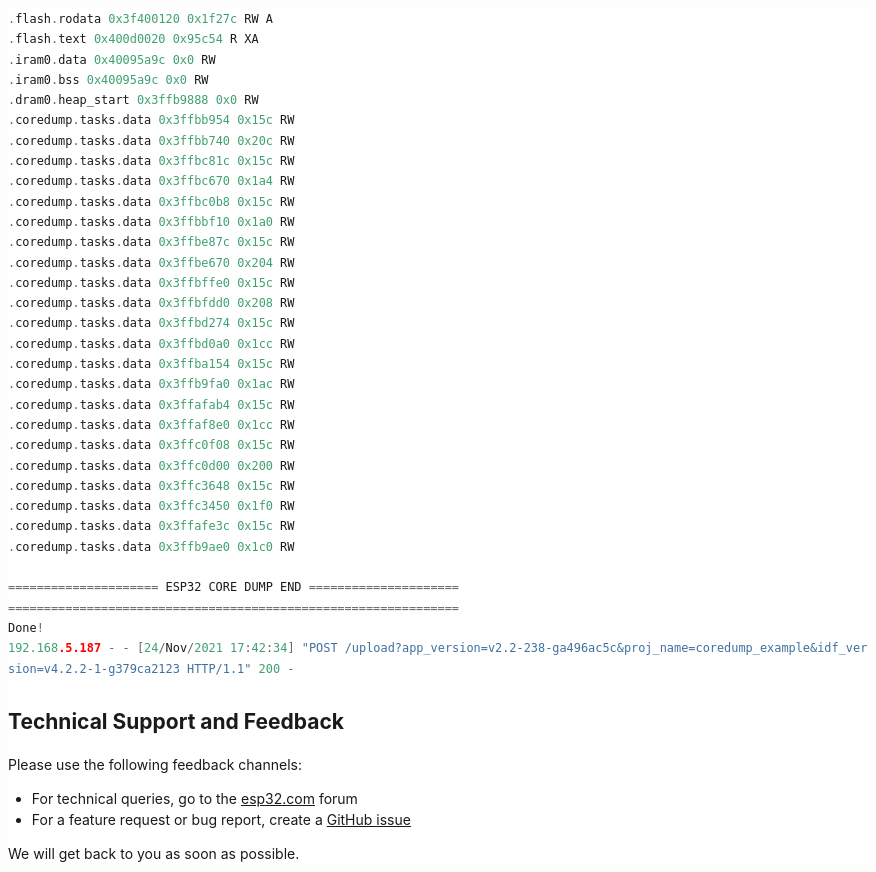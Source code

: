 ```c
.flash.rodata 0x3f400120 0x1f27c RW A
.flash.text 0x400d0020 0x95c54 R XA
.iram0.data 0x40095a9c 0x0 RW
.iram0.bss 0x40095a9c 0x0 RW
.dram0.heap_start 0x3ffb9888 0x0 RW
.coredump.tasks.data 0x3ffbb954 0x15c RW
.coredump.tasks.data 0x3ffbb740 0x20c RW
.coredump.tasks.data 0x3ffbc81c 0x15c RW
.coredump.tasks.data 0x3ffbc670 0x1a4 RW
.coredump.tasks.data 0x3ffbc0b8 0x15c RW
.coredump.tasks.data 0x3ffbbf10 0x1a0 RW
.coredump.tasks.data 0x3ffbe87c 0x15c RW
.coredump.tasks.data 0x3ffbe670 0x204 RW
.coredump.tasks.data 0x3ffbffe0 0x15c RW
.coredump.tasks.data 0x3ffbfdd0 0x208 RW
.coredump.tasks.data 0x3ffbd274 0x15c RW
.coredump.tasks.data 0x3ffbd0a0 0x1cc RW
.coredump.tasks.data 0x3ffba154 0x15c RW
.coredump.tasks.data 0x3ffb9fa0 0x1ac RW
.coredump.tasks.data 0x3ffafab4 0x15c RW
.coredump.tasks.data 0x3ffaf8e0 0x1cc RW
.coredump.tasks.data 0x3ffc0f08 0x15c RW
.coredump.tasks.data 0x3ffc0d00 0x200 RW
.coredump.tasks.data 0x3ffc3648 0x15c RW
.coredump.tasks.data 0x3ffc3450 0x1f0 RW
.coredump.tasks.data 0x3ffafe3c 0x15c RW
.coredump.tasks.data 0x3ffb9ae0 0x1c0 RW

===================== ESP32 CORE DUMP END =====================
===============================================================
Done!
192.168.5.187 - - [24/Nov/2021 17:42:34] "POST /upload?app_version=v2.2-238-ga496ac5c&proj_name=coredump_example&idf_version=v4.2.2-1-g379ca2123 HTTP/1.1" 200 -

```


## Technical Support and Feedback
Please use the following feedback channels:

* For technical queries, go to the [esp32.com](https://esp32.com/viewforum.php?f=20) forum
* For a feature request or bug report, create a [GitHub issue](https://github.com/espressif/esp-adf/issues)

We will get back to you as soon as possible.
